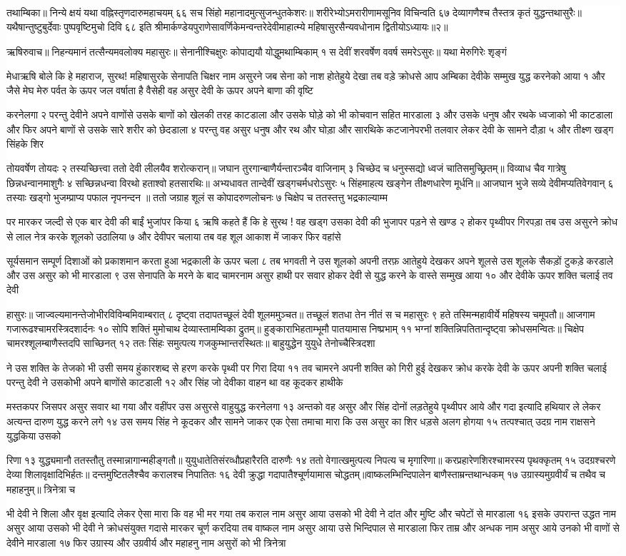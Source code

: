तथाम्बिका॥ निन्ये क्षयं यथा वह्निस्तृणदारुमहाचयम् ६६ सच सिंहो महानादमुत्सुजन्धुतकेशरः॥ शरीरेभ्योऽमरारीणामसूनिव विचिन्वति ६७ देव्यागणैश्च तैस्तत्र कृतं युद्धन्तथासुरैः॥ यथैषान्तुष्टुबुर्देवाः पुष्पवृष्टिमुचो दिवि ६८ इति श्रीमार्कण्डेयपुराणेसावर्णिकेमन्वन्तरेदेवीमाहात्म्ये महिषासुरसैन्यवधोनाम द्वितीयोऽध्यायः॥२॥

 ऋषिरुवाच॥ निहन्यमानं तत्सैन्यमवलोक्य महासुरः॥ सेनानीश्चिक्षुरः कोपाद्ययौ योद्धुमथाम्बिकाम् १ स देवीं शरवर्षेण ववर्ष समरेऽसुरः॥ यथा मेरुगिरेः शृङ्गं

मेधाऋषि बोले कि हे महाराज, सुरथ! महिषासुरके सेनापति चिक्षर नाम असुरने जब सेना को नाश होतेहुये देखा तब वड़े क्रोधसे आप अम्बिका देवीके सम्मुख युद्ध करनेको आया १ और जैसे मेघ मेरु पर्वत के ऊपर जल वर्षाता है वैसेही वह असुर देवी के ऊपर अपने बाणा की वृष्टि



करनेलगा २ परन्तु देवीने अपने वाणोंसे उसके बाणों को खेलकी तरह काटडाला और उसके घोड़े को भी कोचवान सहित मारडाला ३ और उसके धनुष और रथके ध्वजाको भी काटडाला और फिर अपने बाणों से उसके सारे शरीर को छेदडाला ४ परन्तु वह असुर धनुष और रथ और घोड़ा और सारथिके कटजानेपरभी तलवार लेकर देवी के सामने दौड़ा ५ और तीक्ष्ण खड्ग सिंहके शिर

तोयवर्षेण तोयदः २ तस्यच्छित्त्वा ततो देवी लीलयैव शरोत्करान्॥ जघान तुरगान्बाणैर्यन्तारञ्चैव वाजिनाम् ३ चिच्छेद च धनुस्सद्यो ध्वजं चातिसमुच्छ्रितम्॥ विव्याध चैव गात्रेषु छिन्नधन्वानमाशुगैः ४ सच्छिन्नधन्वा विरथो हताश्वो हतसारथिः॥ अभ्यधावत तान्देवीं खड्गचर्मधरोऽसुरः ५ सिंहमाहत्य खङ्गेन तीक्ष्णधारेण मूर्धनि॥ आजघान भुजे सव्ये देवीमप्यतिवेगवान् ६ तस्याः खड्गो भुजम्प्राप्य पफाल नृपनन्दन ॥ ततो जग्राह शूलं स कोपादरुणलोचनः ७ चिक्षेप च ततस्तत्तु भद्रकाल्याम्म

पर मारकर जल्दी से एक बार देवी की बाईं भुजांपर किया ६ ऋषि कहते हैं कि हे सुरथ ! वह खड्ग उसका देवी की भुजापर पड़ने से खण्ड २ होकर पृथ्वीपर गिरपड़ा तब उस असुरने क्रोध से लाल नेत्र करके शूलको उठालिया ७ और देवीपर चलाया तब वह शूल आकाश में जाकर फिर वहांसे



सूर्यसमान सम्पूर्ण दिशाओं को प्रकाशमान करता हुआ भद्रकाली के ऊपर चला ८ तब भगवती ने उस शूलको अपनी तरफ़ आतेहुये देखकर अपने शूलसे उस शूलके सैकड़ों टुकड़े करडाले और उस असुर को भी मारडाला ९ उस सेनापति के मरने के बाद चामरनाम असुर हाथी पर सवार होकर देवी से युद्ध करने के वास्ते सम्मुख आया १० और देवीके ऊपर शक्ति चलाई तव देवी

हासुरः॥ जाज्वल्यमानन्तेजोभीरविविम्बमिवाम्बरात् ८ दृष्ट्वा तदापतच्छूलं देवी शूलममुञ्चत॥ तच्छूलं शतधा तेन नीतं स च महासुरः ९ हते तस्मिन्महावीर्ये महिषस्य चमूपतौ॥ आजगाम गजारूढश्चामरस्त्रिदशार्दनः १० सोपि शक्तिं मुमोचाथ देव्यास्तामम्विका द्रुतम्॥ हुङ्काराभिहताम्भूमौ पातयामास निष्प्रभाम् ११ भग्नां शक्तिन्निपतितान्दृष्ट्वा क्रोधसमन्वितः॥ चिक्षेप चामरश्शूलम्बाणैस्तदपि साच्छिनत् १२ ततः सिंहः समुत्पत्य गजकुम्भान्तरस्थितः॥ बाहुयुद्धेन युयुधे तेनोच्चैस्त्रिदशा

ने उस शक्ति के तेजको भी उसी समय हुंकारशब्द से हरण करके पृथ्वी पर गिरा दिया ११ तव चामरने अपनी शक्ति को गिरी हुई देखकर क्रोध करके देवी के ऊपर अपनी शक्ति चलाई परन्तु देवी ने उसकोभी अपने बाणोंसे काटडाली १२ और सिंह जो देवीका वाहन था वह कूदकर हाथीके



मस्तकपर जिसपर असुर सवार था गया और वहींपर उस असुरसे वाहुयुद्ध करनेलगा १३ अन्तको वह असुर और सिंह दोनों लड़तेहुये पृथ्वीपर आये और गदा इत्यादि हथियार ले लेकर अत्यन्त दारुण युद्ध करने लगे १४ उस समय सिंह ने कूदकर और सामने जाकर एक ऐसा तमाचा मारा कि उस असुर का शिर धड़से अलग होगया १५ तत्पश्चात् उदग्र नाम राक्षसने युद्धकिया उसको

रिणा १३ युद्ध्यमानौ ततस्तौतु तस्मान्नागान्महीङ्गतौ॥ युयुधातेतिसंरव्धौप्रहारैरति दारुणैः १४ ततो वेगात्खमुत्पत्य निपत्य च मृगारिणा॥ करप्रहारेणशिरश्चामरस्य पृथक्कृतम् १५ उदग्रश्चरणे देव्या शिलावृक्षादिभिर्हतः॥ दन्तमुष्टितलैश्चैव करालश्च निपातितः १६ देवी क्रुद्धा गदापातैश्चूर्णयामास चोद्धतम्॥वाष्कलम्भिन्दिपालेन बाणैस्ताम्रन्तथान्धकम् १७ उग्रास्यमुग्रवीर्यं च तथैव च महाहनुम्॥ त्रिनेत्रा च

भी देवी ने शिला और वृक्ष इत्यादि लेकर ऐसा मारा कि वह भी मर गया तब कराल नाम असुर आया उसको भी देवी ने दांत और मुष्टि और चपेटों से मारडाला १६ इसके उपरान्त उद्धत नाम असुर आया उसको भी देवी ने क्रोधसंयुक्त गदासे मारकर चूर्ण करदिया तब वाष्कल नाम असुर आया उसे भिन्दिपाल से मारडाला फिर ताम्र और अन्धक नाम असुर आये उनको भी वाणों से देवीने मारडाला १७ फिर उग्रास्य और उग्रवीर्य और महाहनु नाम असुरों को भी त्रिनेत्रा
